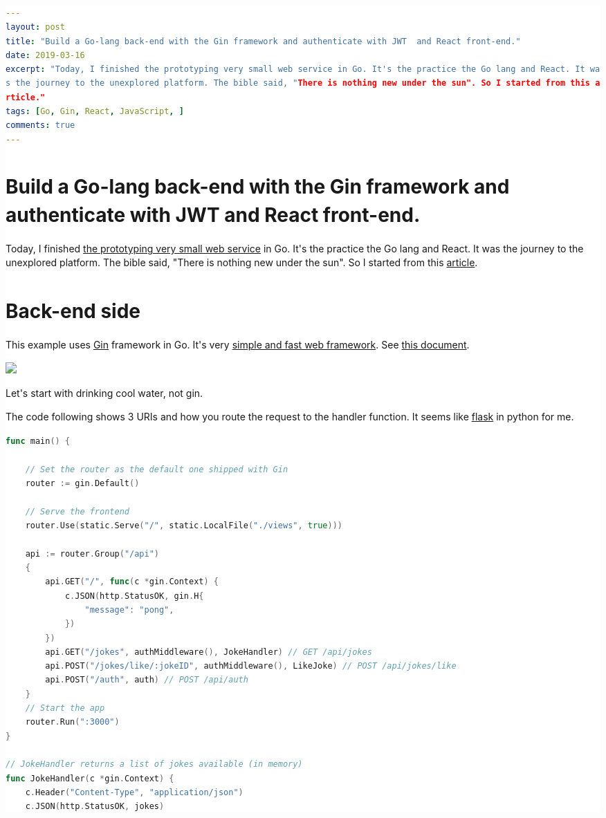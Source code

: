 ```yaml
---
layout: post
title: "Build a Go-lang back-end with the Gin framework and authenticate with JWT  and React front-end."
date: 2019-03-16
excerpt: "Today, I finished the prototyping very small web service in Go. It's the practice the Go lang and React. It was the journey to the unexplored platform. The bible said, "There is nothing new under the sun". So I started from this article."
tags: [Go, Gin, React, JavaScript, ]
comments: true
---
```



# Build a Go-lang back-end with the Gin framework and authenticate with JWT  and React front-end.

Today, I finished  [the prototyping very small web service](https://github.com/jinhoyoo/golang-gin) in Go.  It's the practice the Go lang and React. It was the journey to the unexplored platform. The bible said, "There is nothing new under the sun". So I started from this [article](https://hakaselogs.me/2018-04-20/building-a-web-app-with-go-gin-and-react/). 

# Back-end side

 This example uses [Gin](https://github.com/gin-gonic/gin) framework in Go.  It's very [simple and fast web framework](https://gin-gonic.com/). See [this document](https://gin-gonic.com/docs/benchmarks/). 

![](-6fd0b5de-f967-4826-aa75-b9be7b66d7f2untitled)

Let's start with drinking cool water, not gin. 

The code following shows 3 URIs and how you route the request to the handler function. It seems like [flask](http://flask.pocoo.org/) in python for me.  

```go
func main() {

	// Set the router as the default one shipped with Gin
	router := gin.Default()

	// Serve the frontend
	router.Use(static.Serve("/", static.LocalFile("./views", true)))

	api := router.Group("/api")
	{
		api.GET("/", func(c *gin.Context) {
			c.JSON(http.StatusOK, gin.H{
				"message": "pong",
			})
		})
		api.GET("/jokes", authMiddleware(), JokeHandler) // GET /api/jokes
		api.POST("/jokes/like/:jokeID", authMiddleware(), LikeJoke) // POST /api/jokes/like
		api.POST("/auth", auth) // POST /api/auth
	}
	// Start the app
	router.Run(":3000")
}

// JokeHandler returns a list of jokes available (in memory)
func JokeHandler(c *gin.Context) {
	c.Header("Content-Type", "application/json")
	c.JSON(http.StatusOK, jokes)
```